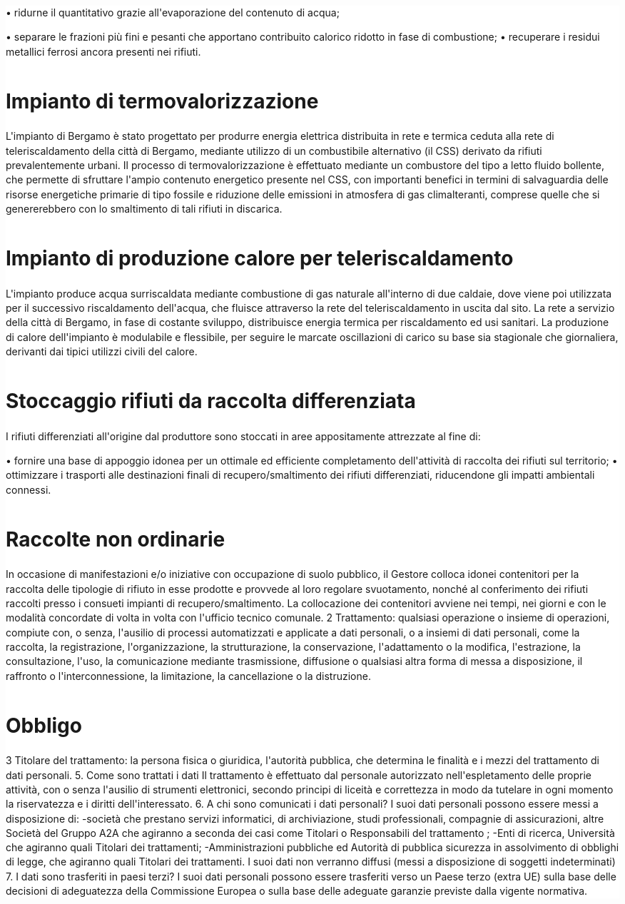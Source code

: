 • ridurne il quantitativo grazie all'evaporazione del contenuto di acqua;

• separare le frazioni più fini e pesanti che apportano contribuito calorico ridotto in fase di combustione; • recuperare i residui metallici ferrosi ancora presenti nei rifiuti.

# Impianto di termovalorizzazione
L'impianto di Bergamo è stato progettato per produrre energia elettrica distribuita in rete e termica ceduta alla rete di teleriscaldamento della città di Bergamo, mediante utilizzo di un combustibile alternativo (il CSS) derivato da rifiuti prevalentemente urbani. Il processo di termovalorizzazione è effettuato mediante un combustore del tipo a letto fluido bollente, che permette di sfruttare l'ampio contenuto energetico presente nel CSS, con importanti benefici in termini di salvaguardia delle risorse energetiche primarie di tipo fossile e riduzione delle emissioni in atmosfera di gas climalteranti, comprese quelle che si genererebbero con lo smaltimento di tali rifiuti in discarica.

# Impianto di produzione calore per teleriscaldamento
L'impianto produce acqua surriscaldata mediante combustione di gas naturale all'interno di due caldaie, dove viene poi utilizzata per il successivo riscaldamento dell'acqua, che fluisce attraverso la rete del teleriscaldamento in uscita dal sito. La rete a servizio della città di Bergamo, in fase di costante sviluppo, distribuisce energia termica per riscaldamento ed usi sanitari. La produzione di calore dell'impianto è modulabile e flessibile, per seguire le marcate oscillazioni di carico su base sia stagionale che giornaliera, derivanti dai tipici utilizzi civili del calore.

# Stoccaggio rifiuti da raccolta differenziata
I rifiuti differenziati all'origine dal produttore sono stoccati in aree appositamente attrezzate al fine di:

• fornire una base di appoggio idonea per un ottimale ed efficiente completamento dell'attività di raccolta dei rifiuti sul territorio; • ottimizzare i trasporti alle destinazioni finali di recupero/smaltimento dei rifiuti differenziati, riducendone gli impatti ambientali connessi.

# Raccolte non ordinarie
In occasione di manifestazioni e/o iniziative con occupazione di suolo pubblico, il Gestore colloca idonei contenitori per la raccolta delle tipologie di rifiuto in esse prodotte e provvede al loro regolare svuotamento, nonché al conferimento dei rifiuti raccolti presso i consueti impianti di recupero/smaltimento. La collocazione dei contenitori avviene nei tempi, nei giorni e con le modalità concordate di volta in volta con l'ufficio tecnico comunale. 2 Trattamento: qualsiasi operazione o insieme di operazioni, compiute con, o senza, l'ausilio di processi automatizzati e applicate a dati personali, o a insiemi di dati personali, come la raccolta, la registrazione, l'organizzazione, la strutturazione, la conservazione, l'adattamento o la modifica, l'estrazione, la consultazione, l'uso, la comunicazione mediante trasmissione, diffusione o qualsiasi altra forma di messa a disposizione, il raffronto o l'interconnessione, la limitazione, la cancellazione o la distruzione.

# Obbligo
3 Titolare del trattamento: la persona fisica o giuridica, l'autorità pubblica, che determina le finalità e i mezzi del trattamento di dati personali. 5. Come sono trattati i dati Il trattamento è effettuato dal personale autorizzato nell'espletamento delle proprie attività, con o senza l'ausilio di strumenti elettronici, secondo principi di liceità e correttezza in modo da tutelare in ogni momento la riservatezza e i diritti dell'interessato. 6. A chi sono comunicati i dati personali? I suoi dati personali possono essere messi a disposizione di: -società che prestano servizi informatici, di archiviazione, studi professionali, compagnie di assicurazioni, altre Società del Gruppo A2A che agiranno a seconda dei casi come Titolari o Responsabili del trattamento ; -Enti di ricerca, Università che agiranno quali Titolari dei trattamenti; -Amministrazioni pubbliche ed Autorità di pubblica sicurezza in assolvimento di obblighi di legge, che agiranno quali Titolari dei trattamenti. I suoi dati non verranno diffusi (messi a disposizione di soggetti indeterminati) 7. I dati sono trasferiti in paesi terzi? I suoi dati personali possono essere trasferiti verso un Paese terzo (extra UE) sulla base delle decisioni di adeguatezza della Commissione Europea o sulla base delle adeguate garanzie previste dalla vigente normativa.
